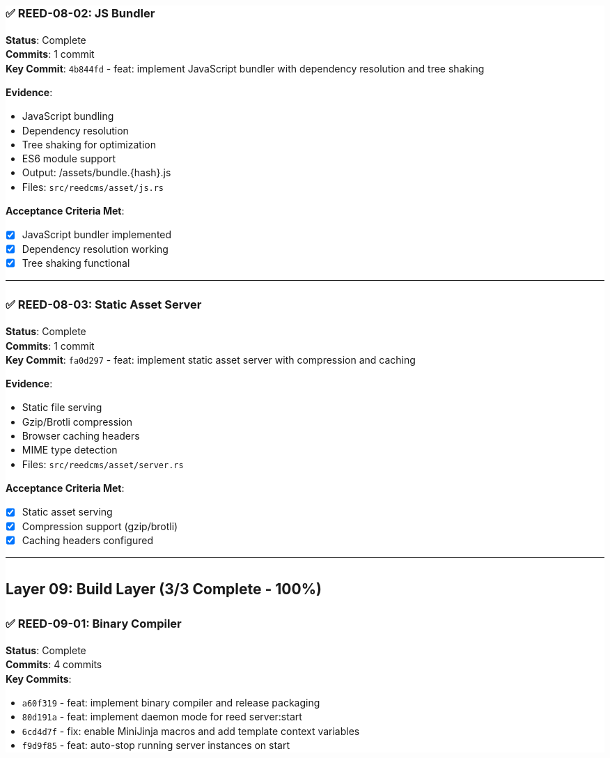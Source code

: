 
### ✅ REED-08-02: JS Bundler
**Status**: Complete  
**Commits**: 1 commit  
**Key Commit**: `4b844fd` - feat: implement JavaScript bundler with dependency resolution and tree shaking

**Evidence**:
- JavaScript bundling
- Dependency resolution
- Tree shaking for optimization
- ES6 module support
- Output: /assets/bundle.{hash}.js
- Files: `src/reedcms/asset/js.rs`

**Acceptance Criteria Met**:
- [x] JavaScript bundler implemented
- [x] Dependency resolution working
- [x] Tree shaking functional

---

### ✅ REED-08-03: Static Asset Server
**Status**: Complete  
**Commits**: 1 commit  
**Key Commit**: `fa0d297` - feat: implement static asset server with compression and caching

**Evidence**:
- Static file serving
- Gzip/Brotli compression
- Browser caching headers
- MIME type detection
- Files: `src/reedcms/asset/server.rs`

**Acceptance Criteria Met**:
- [x] Static asset serving
- [x] Compression support (gzip/brotli)
- [x] Caching headers configured

---

## Layer 09: Build Layer (3/3 Complete - 100%)

### ✅ REED-09-01: Binary Compiler
**Status**: Complete  
**Commits**: 4 commits  
**Key Commits**:
- `a60f319` - feat: implement binary compiler and release packaging
- `80d191a` - feat: implement daemon mode for reed server:start
- `6cd4d7f` - fix: enable MiniJinja macros and add template context variables
- `f9d9f85` - feat: auto-stop running server instances on start
